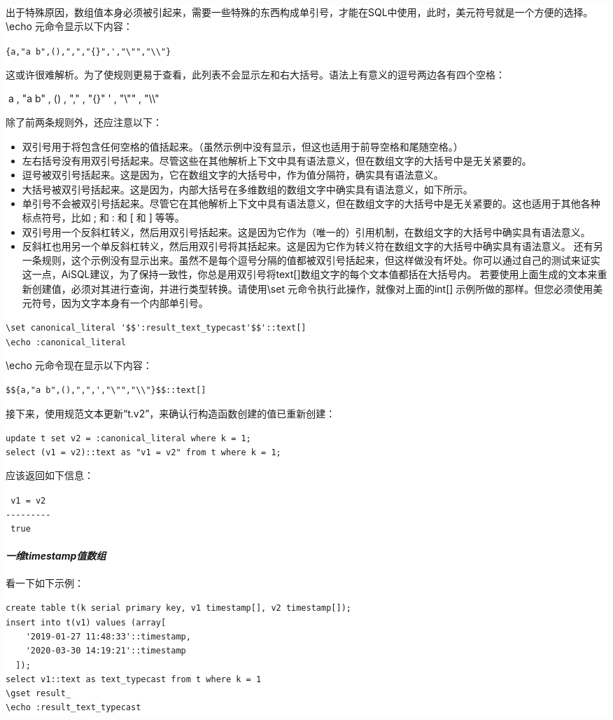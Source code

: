 出于特殊原因，数组值本身必须被引起来，需要一些特殊的东西构成单引号，才能在SQL中使用，此时，美元符号就是一个方便的选择。\echo 元命令显示以下内容：

```
{a,"a b",(),",","{}",',"\"","\\"}
```

这或许很难解析。为了使规则更易于查看，此列表不会显示左和右大括号。语法上有意义的逗号两边各有四个空格：

​    a    ,    "a b"    ,    ()    ,    ","    ,    "{}"    '    ,    "\\""    ,    "\\\\"

除了前两条规则外，还应注意以下： 

* 双引号用于将包含任何空格的值括起来。（虽然示例中没有显示，但这也适用于前导空格和尾随空格。）
* 左右括号没有用双引号括起来。尽管这些在其他解析上下文中具有语法意义，但在数组文字的大括号中是无关紧要的。
* 逗号被双引号括起来。这是因为，它在数组文字的大括号中，作为值分隔符，确实具有语法意义。
* 大括号被双引号括起来。这是因为，内部大括号在多维数组的数组文字中确实具有语法意义，如下所示。
* 单引号不会被双引号括起来。尽管它在其他解析上下文中具有语法意义，但在数组文字的大括号中是无关紧要的。这也适用于其他各种标点符号，比如 ; 和 : 和 [ 和 ] 等等。
* 双引号用一个反斜杠转义，然后用双引号括起来。这是因为它作为（唯一的）引用机制，在数组文字的大括号中确实具有语法意义。 
* 反斜杠也用另一个单反斜杠转义，然后用双引号将其括起来。这是因为它作为转义符在数组文字的大括号中确实具有语法意义。
  还有另一条规则，这个示例没有显示出来。虽然不是每个逗号分隔的值都被双引号括起来，但这样做没有坏处。你可以通过自己的测试来证实这一点，AiSQL建议，为了保持一致性，你总是用双引号将text[]数组文字的每个文本值都括在大括号内。
  若要使用上面生成的文本来重新创建值，必须对其进行查询，并进行类型转换。请使用\set 元命令执行此操作，就像对上面的int[] 示例所做的那样。但您必须使用美元符号，因为文字本身有一个内部单引号。

```
\set canonical_literal '$$':result_text_typecast'$$'::text[]
\echo :canonical_literal
```

\echo 元命令现在显示以下内容：

```
$${a,"a b",(),",",',"\"","\\"}$$::text[]
```

接下来，使用规范文本更新“t.v2”，来确认行构造函数创建的值已重新创建：

```
update t set v2 = :canonical_literal where k = 1;
select (v1 = v2)::text as "v1 = v2" from t where k = 1;
```

应该返回如下信息：

```
 v1 = v2
---------
 true
```

#### *一维timestamp值数组* 
看一下如下示例：

```
create table t(k serial primary key, v1 timestamp[], v2 timestamp[]);
insert into t(v1) values (array[
    '2019-01-27 11:48:33'::timestamp,
    '2020-03-30 14:19:21'::timestamp
  ]);
select v1::text as text_typecast from t where k = 1
\gset result_
\echo :result_text_typecast
```
